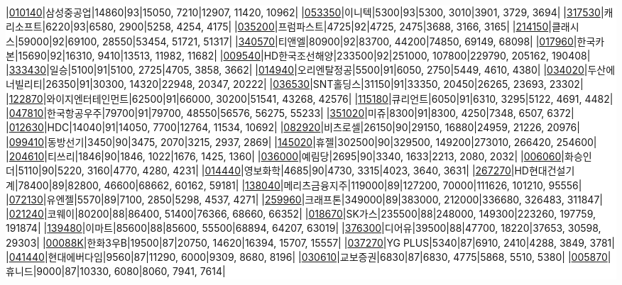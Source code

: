|[010140](https://finance.daum.net/quotes/A010140)|삼성중공업|14860|93|15050, 7210|12907, 11420, 10962|
|[053350](https://finance.daum.net/quotes/A053350)|이니텍|5300|93|5300, 3010|3901, 3729, 3694|
|[317530](https://finance.daum.net/quotes/A317530)|캐리소프트|6220|93|6580, 2900|5258, 4254, 4175|
|[035200](https://finance.daum.net/quotes/A035200)|프럼파스트|4725|92|4725, 2475|3688, 3166, 3165|
|[214150](https://finance.daum.net/quotes/A214150)|클래시스|59000|92|69100, 28550|53454, 51721, 51317|
|[340570](https://finance.daum.net/quotes/A340570)|티앤엘|80900|92|83700, 44200|74850, 69149, 68098|
|[017960](https://finance.daum.net/quotes/A017960)|한국카본|15690|92|16310, 9410|13513, 11982, 11682|
|[009540](https://finance.daum.net/quotes/A009540)|HD한국조선해양|233500|92|251000, 107800|229790, 205162, 190408|
|[333430](https://finance.daum.net/quotes/A333430)|일승|5100|91|5100, 2725|4705, 3858, 3662|
|[014940](https://finance.daum.net/quotes/A014940)|오리엔탈정공|5500|91|6050, 2750|5449, 4610, 4380|
|[034020](https://finance.daum.net/quotes/A034020)|두산에너빌리티|26350|91|30300, 14320|22948, 20347, 20222|
|[036530](https://finance.daum.net/quotes/A036530)|SNT홀딩스|31150|91|33350, 20450|26265, 23693, 23302|
|[122870](https://finance.daum.net/quotes/A122870)|와이지엔터테인먼트|62500|91|66000, 30200|51541, 43268, 42576|
|[115180](https://finance.daum.net/quotes/A115180)|큐리언트|6050|91|6310, 3295|5122, 4691, 4482|
|[047810](https://finance.daum.net/quotes/A047810)|한국항공우주|79700|91|79700, 48550|56576, 56275, 55233|
|[351020](https://finance.daum.net/quotes/A351020)|미쥬|8300|91|8300, 4250|7348, 6507, 6372|
|[012630](https://finance.daum.net/quotes/A012630)|HDC|14040|91|14050, 7700|12764, 11534, 10692|
|[082920](https://finance.daum.net/quotes/A082920)|비츠로셀|26150|90|29150, 16880|24959, 21226, 20976|
|[099410](https://finance.daum.net/quotes/A099410)|동방선기|3450|90|3475, 2070|3215, 2937, 2869|
|[145020](https://finance.daum.net/quotes/A145020)|휴젤|302500|90|329500, 149200|273010, 266420, 254600|
|[204610](https://finance.daum.net/quotes/A204610)|티쓰리|1846|90|1846, 1022|1676, 1425, 1360|
|[036000](https://finance.daum.net/quotes/A036000)|예림당|2695|90|3340, 1633|2213, 2080, 2032|
|[006060](https://finance.daum.net/quotes/A006060)|화승인더|5110|90|5220, 3160|4770, 4280, 4231|
|[014440](https://finance.daum.net/quotes/A014440)|영보화학|4685|90|4730, 3315|4023, 3640, 3631|
|[267270](https://finance.daum.net/quotes/A267270)|HD현대건설기계|78400|89|82800, 46600|68662, 60162, 59181|
|[138040](https://finance.daum.net/quotes/A138040)|메리츠금융지주|119000|89|127200, 70000|111626, 101210, 95556|
|[072130](https://finance.daum.net/quotes/A072130)|유엔젤|5570|89|7100, 2850|5298, 4537, 4271|
|[259960](https://finance.daum.net/quotes/A259960)|크래프톤|349000|89|383000, 212000|336680, 326483, 311847|
|[021240](https://finance.daum.net/quotes/A021240)|코웨이|80200|88|86400, 51400|76366, 68660, 66352|
|[018670](https://finance.daum.net/quotes/A018670)|SK가스|235500|88|248000, 149300|223260, 197759, 191874|
|[139480](https://finance.daum.net/quotes/A139480)|이마트|85600|88|85600, 55500|68894, 64207, 63019|
|[376300](https://finance.daum.net/quotes/A376300)|디어유|39500|88|47700, 18220|37653, 30598, 29303|
|[00088K](https://finance.daum.net/quotes/A00088K)|한화3우B|19500|87|20750, 14620|16394, 15707, 15557|
|[037270](https://finance.daum.net/quotes/A037270)|YG PLUS|5340|87|6910, 2410|4288, 3849, 3781|
|[041440](https://finance.daum.net/quotes/A041440)|현대에버다임|9560|87|11290, 6000|9309, 8680, 8196|
|[030610](https://finance.daum.net/quotes/A030610)|교보증권|6830|87|6830, 4775|5868, 5510, 5380|
|[005870](https://finance.daum.net/quotes/A005870)|휴니드|9000|87|10330, 6080|8060, 7941, 7614|